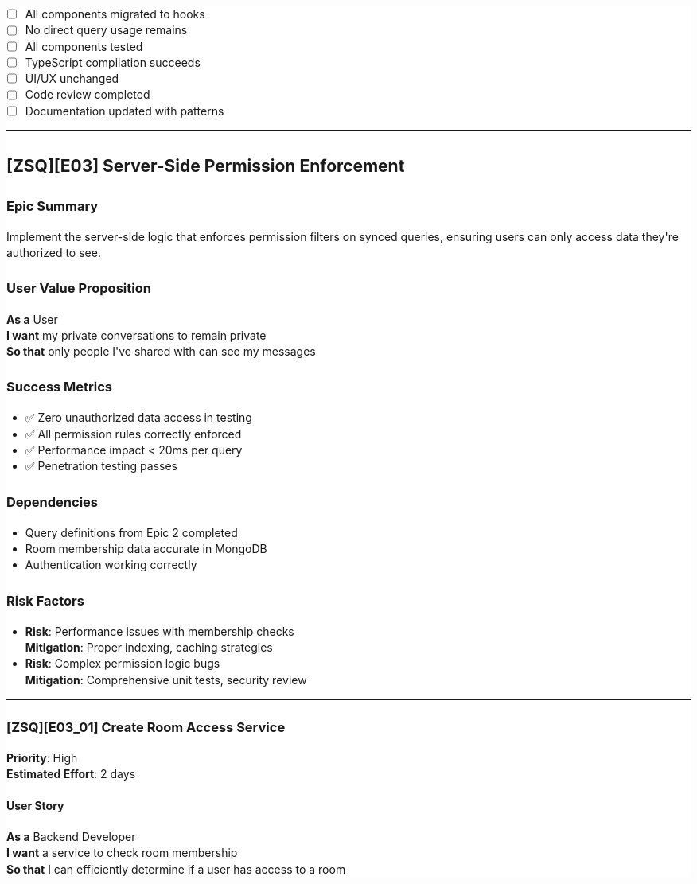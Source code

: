 - [ ] All components migrated to hooks
- [ ] No direct query usage remains
- [ ] All components tested
- [ ] TypeScript compilation succeeds
- [ ] UI/UX unchanged
- [ ] Code review completed
- [ ] Documentation updated with patterns

---

## [ZSQ][E03] Server-Side Permission Enforcement

### Epic Summary

Implement the server-side logic that enforces permission filters on synced queries, ensuring users can only access data they're authorized to see.

### User Value Proposition

**As a** User  
**I want** my private conversations to remain private  
**So that** only people I've shared with can see my messages

### Success Metrics

- ✅ Zero unauthorized data access in testing
- ✅ All permission rules correctly enforced
- ✅ Performance impact < 20ms per query
- ✅ Penetration testing passes

### Dependencies

- Query definitions from Epic 2 completed
- Room membership data accurate in MongoDB
- Authentication working correctly

### Risk Factors

- **Risk**: Performance issues with membership checks  
  **Mitigation**: Proper indexing, caching strategies
- **Risk**: Complex permission logic bugs  
  **Mitigation**: Comprehensive unit tests, security review

---

### [ZSQ][E03_01] Create Room Access Service

**Priority**: High  
**Estimated Effort**: 2 days

#### User Story

**As a** Backend Developer  
**I want** a service to check room membership  
**So that** I can efficiently determine if a user has access to a room
